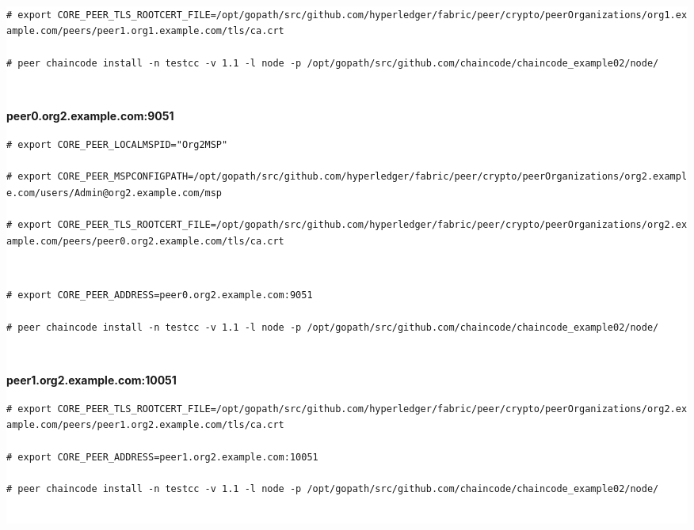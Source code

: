     # export CORE_PEER_TLS_ROOTCERT_FILE=/opt/gopath/src/github.com/hyperledger/fabric/peer/crypto/peerOrganizations/org1.example.com/peers/peer1.org1.example.com/tls/ca.crt

    # peer chaincode install -n testcc -v 1.1 -l node -p /opt/gopath/src/github.com/chaincode/chaincode_example02/node/

<br/>

**peer0.org2.example.com:9051**

    # export CORE_PEER_LOCALMSPID="Org2MSP"

    # export CORE_PEER_MSPCONFIGPATH=/opt/gopath/src/github.com/hyperledger/fabric/peer/crypto/peerOrganizations/org2.example.com/users/Admin@org2.example.com/msp

    # export CORE_PEER_TLS_ROOTCERT_FILE=/opt/gopath/src/github.com/hyperledger/fabric/peer/crypto/peerOrganizations/org2.example.com/peers/peer0.org2.example.com/tls/ca.crt

<br/>

    # export CORE_PEER_ADDRESS=peer0.org2.example.com:9051

    # peer chaincode install -n testcc -v 1.1 -l node -p /opt/gopath/src/github.com/chaincode/chaincode_example02/node/

<br/>

**peer1.org2.example.com:10051**

    # export CORE_PEER_TLS_ROOTCERT_FILE=/opt/gopath/src/github.com/hyperledger/fabric/peer/crypto/peerOrganizations/org2.example.com/peers/peer1.org2.example.com/tls/ca.crt

    # export CORE_PEER_ADDRESS=peer1.org2.example.com:10051

    # peer chaincode install -n testcc -v 1.1 -l node -p /opt/gopath/src/github.com/chaincode/chaincode_example02/node/

<br/>
